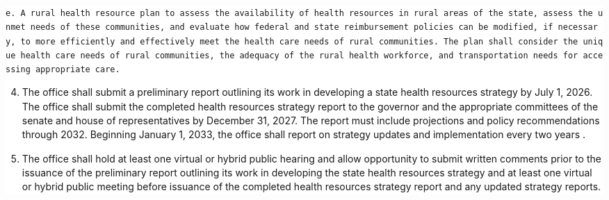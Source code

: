     e. A rural health resource plan to assess the availability of health resources in rural areas of the state, assess the unmet needs of these communities, and evaluate how federal and state reimbursement policies can be modified, if necessary, to more efficiently and effectively meet the health care needs of rural communities. The plan shall consider the unique health care needs of rural communities, the adequacy of the rural health workforce, and transportation needs for accessing appropriate care.

4. The office shall submit a preliminary report outlining its work in developing a state health resources strategy by July 1, 2026. The office shall submit the completed health resources strategy report to the governor and the appropriate committees of the senate and house of representatives by December 31, 2027. The report must include projections and policy recommendations through 2032. Beginning January 1, 2033, the office shall report on strategy updates and implementation every two years .

5. The office shall hold at least one virtual or hybrid public hearing and allow opportunity to submit written comments prior to the issuance of the preliminary report outlining its work in developing the state health resources strategy and at least one virtual or hybrid public meeting before issuance of the completed health resources strategy report and any updated strategy reports.
